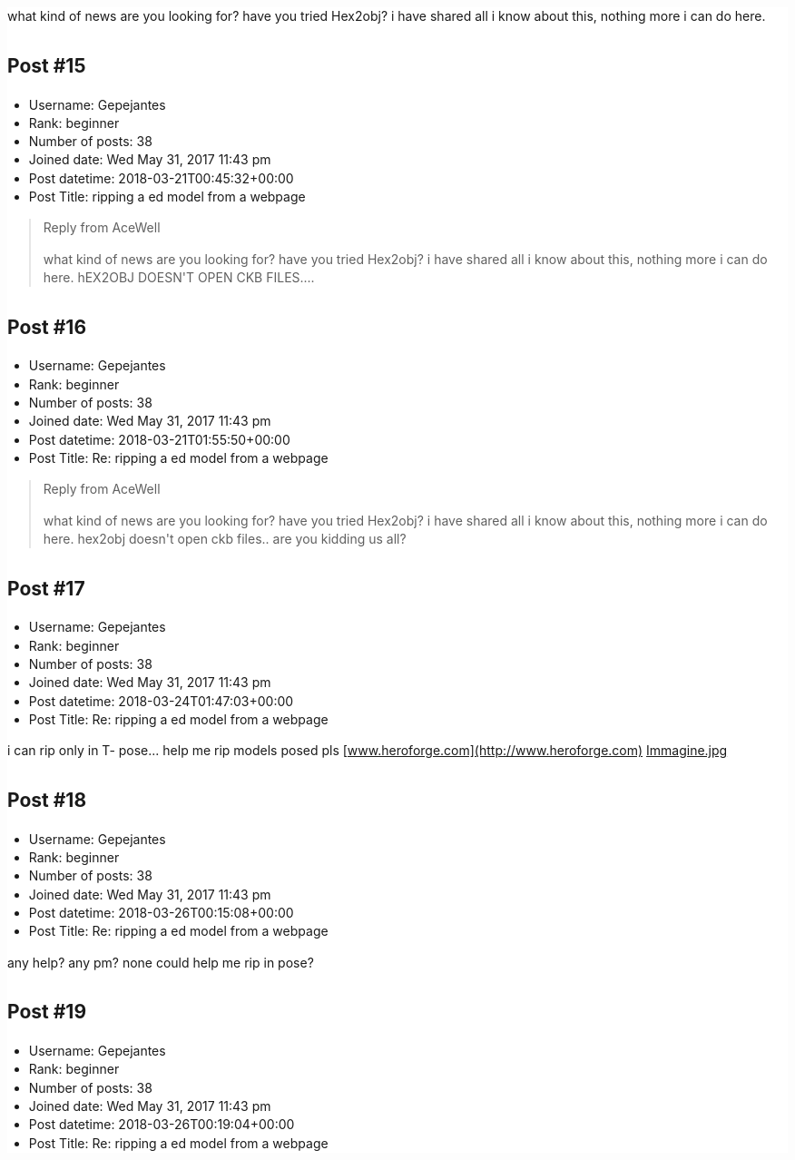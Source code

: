what kind of news are you looking for? have you tried Hex2obj? 
i have shared all i know about this, nothing more i can do here.
## Post #15
- Username: Gepejantes
- Rank: beginner
- Number of posts: 38
- Joined date: Wed May 31, 2017 11:43 pm
- Post datetime: 2018-03-21T00:45:32+00:00
- Post Title: ripping a ed model from a webpage

> Reply from AceWell
>
> what kind of news are you looking for? have you tried Hex2obj? 
i have shared all i know about this, nothing more i can do here.
hEX2OBJ DOESN'T OPEN CKB FILES....
## Post #16
- Username: Gepejantes
- Rank: beginner
- Number of posts: 38
- Joined date: Wed May 31, 2017 11:43 pm
- Post datetime: 2018-03-21T01:55:50+00:00
- Post Title: Re: ripping a ed model from a webpage

> Reply from AceWell
>
> what kind of news are you looking for? have you tried Hex2obj? 
i have shared all i know about this, nothing more i can do here.
hex2obj doesn't open ckb files.. are you kidding us all?
## Post #17
- Username: Gepejantes
- Rank: beginner
- Number of posts: 38
- Joined date: Wed May 31, 2017 11:43 pm
- Post datetime: 2018-03-24T01:47:03+00:00
- Post Title: Re: ripping a ed model from a webpage

i can rip only in T- pose... help me rip models posed pls 
[www.heroforge.com](http://www.heroforge.com)
[Immagine.jpg](https://xentaxbackup.github.io/file/14080_Immagine.jpg)
## Post #18
- Username: Gepejantes
- Rank: beginner
- Number of posts: 38
- Joined date: Wed May 31, 2017 11:43 pm
- Post datetime: 2018-03-26T00:15:08+00:00
- Post Title: Re: ripping a ed model from a webpage

any help? any pm? none could help me rip in pose?
## Post #19
- Username: Gepejantes
- Rank: beginner
- Number of posts: 38
- Joined date: Wed May 31, 2017 11:43 pm
- Post datetime: 2018-03-26T00:19:04+00:00
- Post Title: Re: ripping a ed model from a webpage

